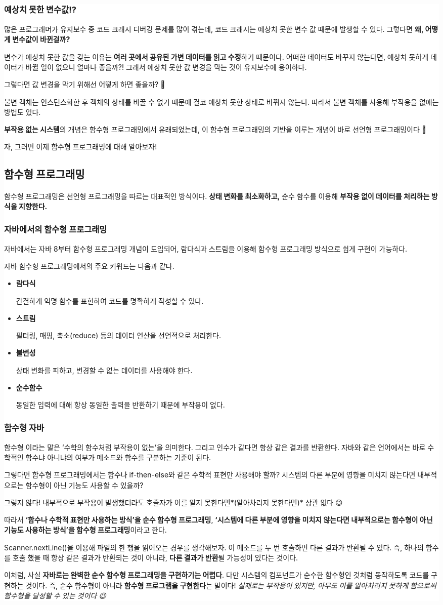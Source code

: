 ### 예상치 못한 변수값!?

많은 프로그래머가 유지보수 중 코드 크래시 디버깅 문제를 많이 겪는데, 코드 크래시는 예상치 못한 변수 값 때문에 발생할 수 있다. 그렇다면 **왜, 어떻게 변수값이 바뀐걸까?**

변수가 예상치 못한 값을 갖는 이유는 **여러 곳에서 공유된 가변 데이터를 읽고 수정**하기 때문이다. 어떠한 데이터도 바꾸지 않는다면, 예상치 못하게 데이터가 바뀔 일이 없으니 얼마나 좋을까?! 그래서 예상치 못한 값 변경을 막는 것이 유지보수에 용이하다. 

그렇다면 값 변경을 막기 위해선 어떻게 하면 좋을까? 🤔

불변 객체는 인스턴스화한 후 객체의 상태를 바꿀 수 없기 때문에 결코 예상치 못한 상태로 바뀌지 않는다. 따라서 불변 객체를 사용해 부작용을 없애는 방법도 있다.

**부작용 없는 시스템**의 개념은 함수형 프로그래밍에서 유래되었는데, 이 함수형 프로그래밍의 기반을 이루는 개념이 바로 선언형 프로그래밍이다 🙂

자, 그러면 이제 함수형 프로그래밍에 대해 알아보자!

## 함수형 프로그래밍

함수형 프로그래밍은 선언형 프로그래밍을 따르는 대표적인 방식이다. **상태 변화를 최소화하고,** 순수 함수를 이용해 **부작용 없이 데이터를 처리하는 방식을 지향한다.**

### 자바에서의 함수형 프로그래밍

자바에서는 자바 8부터 함수형 프로그래밍 개념이 도입되어, 람다식과 스트림을 이용해 함수형 프로그래밍 방식으로 쉽게 구현이 가능하다. 

자바 함수형 프로그래밍에서의 주요 키워드는 다음과 같다.

- **람다식**
    
    간결하게 익명 함수를 표현하여 코드를 명확하게 작성할 수 있다.
    
- **스트림**
    
    필터링, 매핑, 축소(reduce) 등의 데이터 연산을 선언적으로 처리한다.
    
- **불변성**
    
    상태 변화를 피하고, 변경할 수 없는 데이터를 사용해야 한다.
    
- **순수함수**
    
    동일한 입력에 대해 항상 동일한 출력을 반환하기 때문에 부작용이 없다.
    

### 함수형 자바

함수형 이라는 말은 ‘수학의 함수처럼 부작용이 없는’을 의미한다. 그리고 인수가 같다면 항상 같은 결과를 반환한다. 자바와 같은 언어에서는 바로 수학적인 함수냐 아니냐의 여부가 메소드와 함수를 구분하는 기준이 된다.

그렇다면 함수형 프로그래밍에서는 함수나 if-then-else와 같은 수학적 표현만 사용해야 할까? 시스템의 다른 부분에 영향을 미치지 않는다면 내부적으로는 함수형이 아닌 기능도 사용할 수 있을까?

그렇지 않다! 내부적으로 부작용이 발생했더라도 호출자가 이를 알지 못한다면*(알아차리지 못한다면)* 상관 없다 😉

따라서 **‘함수나 수학적 표현만 사용하는 방식’을 순수 함수형 프로그래밍**, **‘시스템에 다른 부분에 영향을 미치지 않는다면 내부적으로는 함수형이 아닌 기능도 사용하는 방식’을 함수형 프로그래밍**이라고 한다.

Scanner.nextLine()을 이용해 파일의 한 행을 읽어오는 경우를 생각해보자. 이 메소드를 두 번 호출하면 다른 결과가 반환될 수 있다. 즉, 하나의 함수를 호출 했을 때 항상 같은 결과가 반환되는 것이 아니라, **다른 결과가 반환**될 가능성이 있다는 것이다.

이처럼, 사실 **자바로는 완벽한 순수 함수형 프로그래밍을 구현하기는 어렵다**. 다만 시스템의 컴포넌트가 순수한 함수형인 것처럼 동작하도록 코드를 구현하는 것이다. 즉, 순수 함수형이 아니라 **함수형 프로그램을 구현한다**는 말이다! *실제로는 부작용이 있지만, 아무도 이를 알아차리지 못하게 함으로써 함수형을 달성할 수 있는 것이다 😉*
